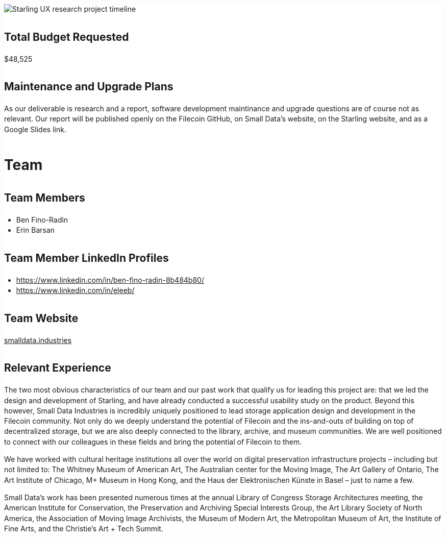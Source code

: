 ![Starling UX research project timeline](https://dl.dropboxusercontent.com/s/ka09mtnl8dvnu57/Screenshot%202020-04-10%2012.23.29.png?dl=0)

## Total Budget Requested

$48,525

## Maintenance and Upgrade Plans

As our deliverable is research and a report, software development maintinance and upgrade questions are of course not as relevant. Our report will be published openly on the Filecoin GitHub, on Small Data’s website, on the Starling website, and as a Google Slides link.

# Team

## Team Members

- Ben Fino-Radin
- Erin Barsan

## Team Member LinkedIn Profiles

- https://www.linkedin.com/in/ben-fino-radin-8b484b80/
- https://www.linkedin.com/in/eleeb/


## Team Website

[smalldata.industries](https://smalldata.industries/)

## Relevant Experience

The two most obvious characteristics of our team and our past work that qualify us for leading this project are: that we led the design and development of Starling, and have already conducted a successful usability study on the product. Beyond this however, Small Data Industries is incredibly uniquely positioned to lead storage application design and development in the Filecoin community. Not only do we deeply understand the potential of Filecoin and the ins-and-outs of building on top of decentralized storage, but we are also deeply connected to the library, archive, and museum communities. We are well positioned to connect with our colleagues in these fields and bring the potential of Filecoin to them.
 
We have worked with cultural heritage institutions all over the world on digital preservation infrastructure projects – including but not limited to: The Whitney Museum of American Art, The Australian center for the Moving Image, The Art Gallery of Ontario, The Art Institute of Chicago, M+ Museum in Hong Kong, and the Haus der Elektronischen Künste in Basel – just to name a few.
 
Small Data’s work has been presented numerous times at the annual Library of Congress Storage Architectures meeting, the American Institute for Conservation, the Preservation and Archiving Special Interests Group, the Art Library Society of North America, the Association of Moving Image Archivists, the Museum of Modern Art, the Metropolitan Museum of Art, the Institute of Fine Arts, and the Christie’s Art + Tech Summit.
 